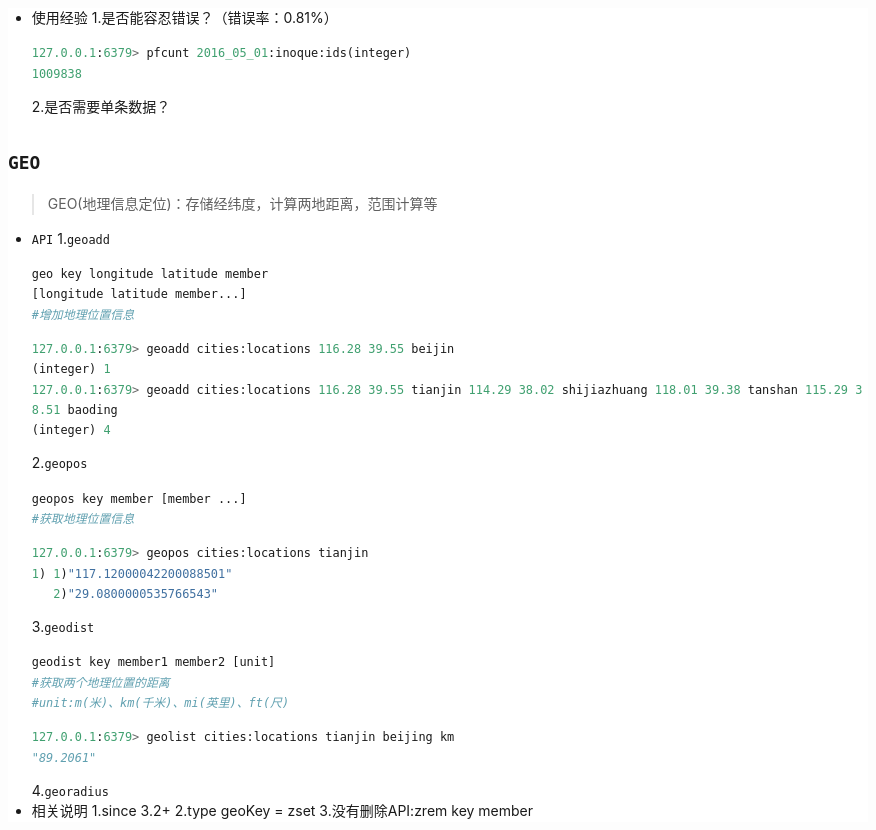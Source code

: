 
+  使用经验
   1.是否能容忍错误？（错误率：0.81%）
    ```python
    127.0.0.1:6379> pfcunt 2016_05_01:inoque:ids(integer)
    1009838
    ```
   2.是否需要单条数据？
   

## `GEO`

> GEO(地理信息定位)：存储经纬度，计算两地距离，范围计算等

+  `API`
   1.`geoadd`
    ```python
    geo key longitude latitude member
    [longitude latitude member...]
    #增加地理位置信息
    ```
    ```python
    127.0.0.1:6379> geoadd cities:locations 116.28 39.55 beijin
    (integer) 1
    127.0.0.1:6379> geoadd cities:locations 116.28 39.55 tianjin 114.29 38.02 shijiazhuang 118.01 39.38 tanshan 115.29 38.51 baoding
    (integer) 4
    ```
   2.`geopos`
    ```python
    geopos key member [member ...]
    #获取地理位置信息
    ```
    ```python
    127.0.0.1:6379> geopos cities:locations tianjin
    1) 1)"117.12000042200088501"
       2)"29.0800000535766543"
    ```
   3.`geodist`
    ```python
    geodist key member1 member2 [unit]
    #获取两个地理位置的距离
    #unit:m(米)、km(千米)、mi(英里)、ft(尺)
    ```
    ```python
    127.0.0.1:6379> geolist cities:locations tianjin beijing km
    "89.2061"
    ```
   4.`georadius`
+  相关说明
   1.since 3.2+
   2.type geoKey = zset
   3.没有删除API:zrem key member
